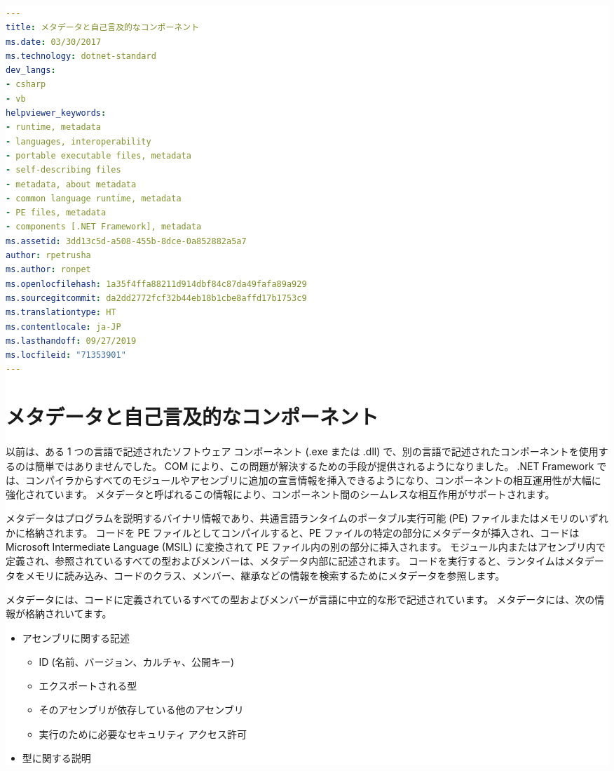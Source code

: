 ```yaml
---
title: メタデータと自己言及的なコンポーネント
ms.date: 03/30/2017
ms.technology: dotnet-standard
dev_langs:
- csharp
- vb
helpviewer_keywords:
- runtime, metadata
- languages, interoperability
- portable executable files, metadata
- self-describing files
- metadata, about metadata
- common language runtime, metadata
- PE files, metadata
- components [.NET Framework], metadata
ms.assetid: 3dd13c5d-a508-455b-8dce-0a852882a5a7
author: rpetrusha
ms.author: ronpet
ms.openlocfilehash: 1a35f4ffa88211d914dbf84c87da49fafa89a929
ms.sourcegitcommit: da2dd2772fcf32b44eb18b1cbe8affd17b1753c9
ms.translationtype: HT
ms.contentlocale: ja-JP
ms.lasthandoff: 09/27/2019
ms.locfileid: "71353901"
---
```

# <a name="metadata-and-self-describing-components"></a>メタデータと自己言及的なコンポーネント

以前は、ある 1 つの言語で記述されたソフトウェア コンポーネント (.exe または .dll) で、別の言語で記述されたコンポーネントを使用するのは簡単ではありませんでした。 COM により、この問題が解決するための手段が提供されるようになりました。 .NET Framework では、コンパイラからすべてのモジュールやアセンブリに追加の宣言情報を挿入できるようになり、コンポーネントの相互運用性が大幅に強化されています。 メタデータと呼ばれるこの情報により、コンポーネント間のシームレスな相互作用がサポートされます。

 メタデータはプログラムを説明するバイナリ情報であり、共通言語ランタイムのポータブル実行可能 (PE) ファイルまたはメモリのいずれかに格納されます。 コードを PE ファイルとしてコンパイルすると、PE ファイルの特定の部分にメタデータが挿入され、コードは Microsoft Intermediate Language (MSIL) に変換されて PE ファイル内の別の部分に挿入されます。 モジュール内またはアセンブリ内で定義され、参照されているすべての型およびメンバーは、メタデータ内部に記述されます。 コードを実行すると、ランタイムはメタデータをメモリに読み込み、コードのクラス、メンバー、継承などの情報を検索するためにメタデータを参照します。

 メタデータには、コードに定義されているすべての型およびメンバーが言語に中立的な形で記述されています。 メタデータには、次の情報が格納されいてます。

- アセンブリに関する記述

  - ID (名前、バージョン、カルチャ、公開キー)

  - エクスポートされる型

  - そのアセンブリが依存している他のアセンブリ

  - 実行のために必要なセキュリティ アクセス許可

- 型に関する説明
